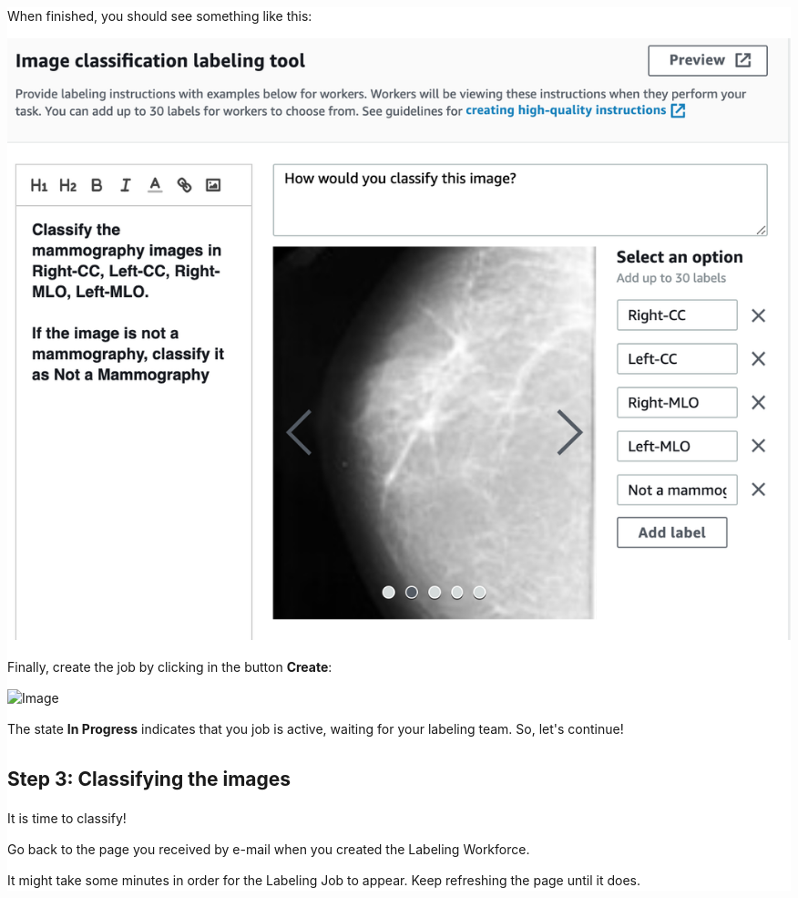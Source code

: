 When finished, you should see something like this:

![Image](./images/gtscreen.png)

Finally, create the job by clicking in the button **Create**:

![Image](./images/createdjob.png)

The state **In Progress** indicates that you job is active, waiting for your labeling team. So, let's continue!

## Step 3: Classifying the images

It is time to classify!
 
Go back to the page you received by e-mail when you created the Labeling Workforce.
 
It might take some minutes in order for the Labeling Job to appear. Keep refreshing the page until it does.

